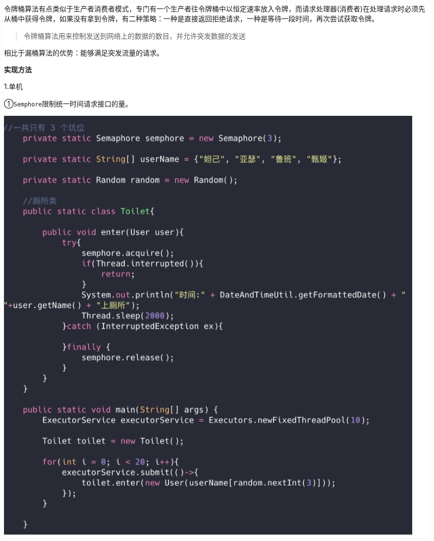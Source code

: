 令牌桶算法有点类似于生产者消费者模式，专门有一个生产者往令牌桶中以恒定速率放入令牌，而请求处理器(消费者)在处理请求时必须先从桶中获得令牌，如果没有拿到令牌，有二种策略：一种是直接返回拒绝请求，一种是等待一段时间，再次尝试获取令牌。

> 令牌桶算法用来控制发送到网络上的数据的数目，并允许突发数据的发送

相比于漏桶算法的优势：能够满足突发流量的请求。

**实现方法**

1.单机

①`Semphore`限制统一时间请求接口的量。

![image-20200425222344110](../pics/image-20200425222344110.png)
